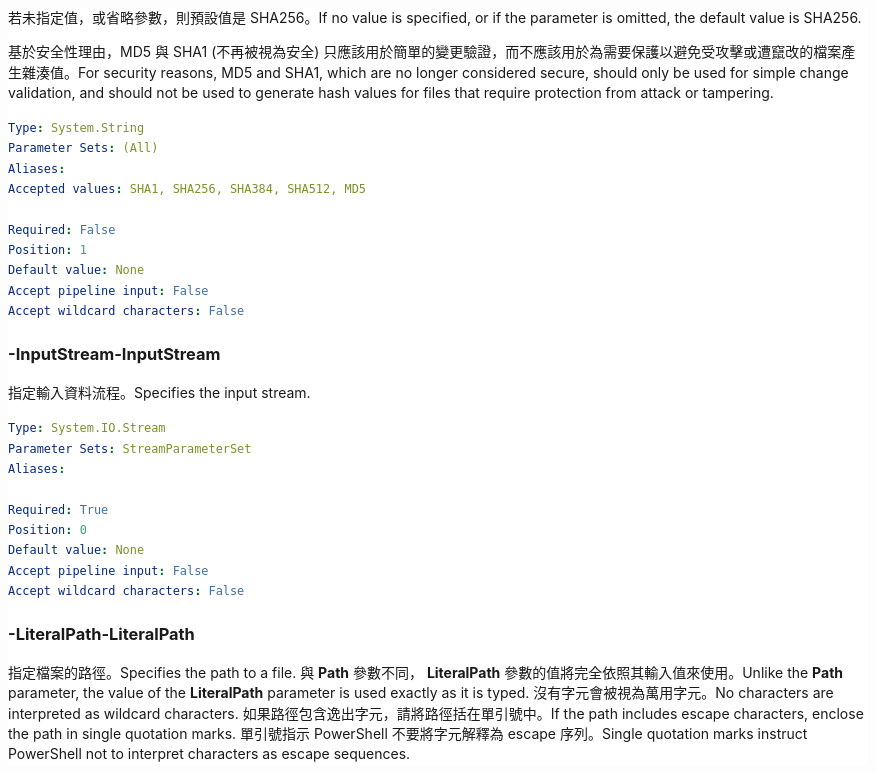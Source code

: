 <span data-ttu-id="e95d2-148">若未指定值，或省略參數，則預設值是 SHA256。</span><span class="sxs-lookup"><span data-stu-id="e95d2-148">If no value is specified, or if the parameter is omitted, the default value is SHA256.</span></span>

<span data-ttu-id="e95d2-149">基於安全性理由，MD5 與 SHA1 (不再被視為安全) 只應該用於簡單的變更驗證，而不應該用於為需要保護以避免受攻擊或遭竄改的檔案產生雜湊值。</span><span class="sxs-lookup"><span data-stu-id="e95d2-149">For security reasons, MD5 and SHA1, which are no longer considered secure, should only be used for simple change validation, and should not be used to generate hash values for files that require protection from attack or tampering.</span></span>

```yaml
Type: System.String
Parameter Sets: (All)
Aliases:
Accepted values: SHA1, SHA256, SHA384, SHA512, MD5

Required: False
Position: 1
Default value: None
Accept pipeline input: False
Accept wildcard characters: False
```

### <span data-ttu-id="e95d2-150">-InputStream</span><span class="sxs-lookup"><span data-stu-id="e95d2-150">-InputStream</span></span>

<span data-ttu-id="e95d2-151">指定輸入資料流程。</span><span class="sxs-lookup"><span data-stu-id="e95d2-151">Specifies the input stream.</span></span>

```yaml
Type: System.IO.Stream
Parameter Sets: StreamParameterSet
Aliases:

Required: True
Position: 0
Default value: None
Accept pipeline input: False
Accept wildcard characters: False
```

### <span data-ttu-id="e95d2-152">-LiteralPath</span><span class="sxs-lookup"><span data-stu-id="e95d2-152">-LiteralPath</span></span>

<span data-ttu-id="e95d2-153">指定檔案的路徑。</span><span class="sxs-lookup"><span data-stu-id="e95d2-153">Specifies the path to a file.</span></span> <span data-ttu-id="e95d2-154">與 **Path** 參數不同， **LiteralPath** 參數的值將完全依照其輸入值來使用。</span><span class="sxs-lookup"><span data-stu-id="e95d2-154">Unlike the **Path** parameter, the value of the **LiteralPath** parameter is used exactly as it is typed.</span></span> <span data-ttu-id="e95d2-155">沒有字元會被視為萬用字元。</span><span class="sxs-lookup"><span data-stu-id="e95d2-155">No characters are interpreted as wildcard characters.</span></span> <span data-ttu-id="e95d2-156">如果路徑包含逸出字元，請將路徑括在單引號中。</span><span class="sxs-lookup"><span data-stu-id="e95d2-156">If the path includes escape characters, enclose the path in single quotation marks.</span></span> <span data-ttu-id="e95d2-157">單引號指示 PowerShell 不要將字元解釋為 escape 序列。</span><span class="sxs-lookup"><span data-stu-id="e95d2-157">Single quotation marks instruct PowerShell not to interpret characters as escape sequences.</span></span>
